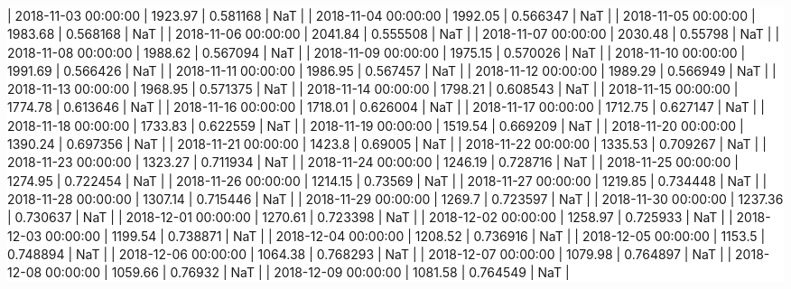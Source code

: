 | 2018-11-03 00:00:00 |  1923.97  |    0.581168   | NaT                |
| 2018-11-04 00:00:00 |  1992.05  |    0.566347   | NaT                |
| 2018-11-05 00:00:00 |  1983.68  |    0.568168   | NaT                |
| 2018-11-06 00:00:00 |  2041.84  |    0.555508   | NaT                |
| 2018-11-07 00:00:00 |  2030.48  |    0.55798    | NaT                |
| 2018-11-08 00:00:00 |  1988.62  |    0.567094   | NaT                |
| 2018-11-09 00:00:00 |  1975.15  |    0.570026   | NaT                |
| 2018-11-10 00:00:00 |  1991.69  |    0.566426   | NaT                |
| 2018-11-11 00:00:00 |  1986.95  |    0.567457   | NaT                |
| 2018-11-12 00:00:00 |  1989.29  |    0.566949   | NaT                |
| 2018-11-13 00:00:00 |  1968.95  |    0.571375   | NaT                |
| 2018-11-14 00:00:00 |  1798.21  |    0.608543   | NaT                |
| 2018-11-15 00:00:00 |  1774.78  |    0.613646   | NaT                |
| 2018-11-16 00:00:00 |  1718.01  |    0.626004   | NaT                |
| 2018-11-17 00:00:00 |  1712.75  |    0.627147   | NaT                |
| 2018-11-18 00:00:00 |  1733.83  |    0.622559   | NaT                |
| 2018-11-19 00:00:00 |  1519.54  |    0.669209   | NaT                |
| 2018-11-20 00:00:00 |  1390.24  |    0.697356   | NaT                |
| 2018-11-21 00:00:00 |  1423.8   |    0.69005    | NaT                |
| 2018-11-22 00:00:00 |  1335.53  |    0.709267   | NaT                |
| 2018-11-23 00:00:00 |  1323.27  |    0.711934   | NaT                |
| 2018-11-24 00:00:00 |  1246.19  |    0.728716   | NaT                |
| 2018-11-25 00:00:00 |  1274.95  |    0.722454   | NaT                |
| 2018-11-26 00:00:00 |  1214.15  |    0.73569    | NaT                |
| 2018-11-27 00:00:00 |  1219.85  |    0.734448   | NaT                |
| 2018-11-28 00:00:00 |  1307.14  |    0.715446   | NaT                |
| 2018-11-29 00:00:00 |  1269.7   |    0.723597   | NaT                |
| 2018-11-30 00:00:00 |  1237.36  |    0.730637   | NaT                |
| 2018-12-01 00:00:00 |  1270.61  |    0.723398   | NaT                |
| 2018-12-02 00:00:00 |  1258.97  |    0.725933   | NaT                |
| 2018-12-03 00:00:00 |  1199.54  |    0.738871   | NaT                |
| 2018-12-04 00:00:00 |  1208.52  |    0.736916   | NaT                |
| 2018-12-05 00:00:00 |  1153.5   |    0.748894   | NaT                |
| 2018-12-06 00:00:00 |  1064.38  |    0.768293   | NaT                |
| 2018-12-07 00:00:00 |  1079.98  |    0.764897   | NaT                |
| 2018-12-08 00:00:00 |  1059.66  |    0.76932    | NaT                |
| 2018-12-09 00:00:00 |  1081.58  |    0.764549   | NaT                |
